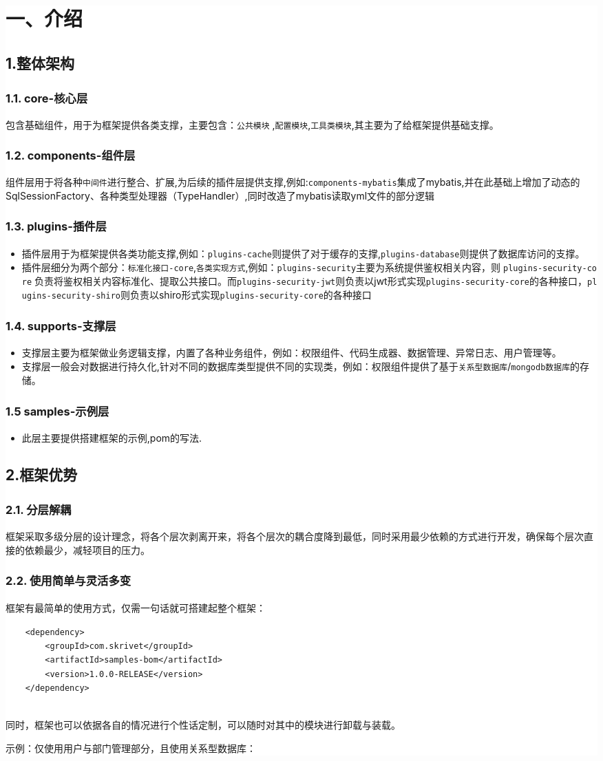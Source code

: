 # 一、介绍

## 1.整体架构

### 1.1. core-核心层

包含基础组件，用于为框架提供各类支撑，主要包含：``公共模块`` ,``配置模块``,``工具类模块``,其主要为了给框架提供基础支撑。

### 1.2. components-组件层

组件层用于将各种``中间件``进行整合、扩展,为后续的插件层提供支撑,例如:``components-mybatis``集成了mybatis,并在此基础上增加了动态的SqlSessionFactory、各种类型处理器（TypeHandler）,同时改造了mybatis读取yml文件的部分逻辑

### 1.3. plugins-插件层

* 插件层用于为框架提供各类功能支撑,例如：``plugins-cache``则提供了对于缓存的支撑,``plugins-database``则提供了数据库访问的支撑。
* 插件层细分为两个部分：``标准化接口-core``,``各类实现方式``,例如：``plugins-security``主要为系统提供鉴权相关内容，则 ``plugins-security-core`` 负责将鉴权相关内容标准化、提取公共接口。而``plugins-security-jwt``则负责以jwt形式实现``plugins-security-core``的各种接口，``plugins-security-shiro``则负责以shiro形式实现``plugins-security-core``的各种接口

### 1.4. supports-支撑层

* 支撑层主要为框架做业务逻辑支撑，内置了各种业务组件，例如：权限组件、代码生成器、数据管理、异常日志、用户管理等。
* 支撑层一般会对数据进行持久化,针对不同的数据库类型提供不同的实现类，例如：权限组件提供了基于``关系型数据库``/``mongodb数据库``的存储。

### 1.5 samples-示例层

* 此层主要提供搭建框架的示例,pom的写法.

## 2.框架优势

### 2.1. 分层解耦

框架采取多级分层的设计理念，将各个层次剥离开来，将各个层次的耦合度降到最低，同时采用最少依赖的方式进行开发，确保每个层次直接的依赖最少，减轻项目的压力。

### 2.2. 使用简单与灵活多变

框架有最简单的使用方式，仅需一句话就可搭建起整个框架：

```
    <dependency>
        <groupId>com.skrivet</groupId>
        <artifactId>samples-bom</artifactId>
        <version>1.0.0-RELEASE</version>
    </dependency>
        
```

同时，框架也可以依据各自的情况进行个性话定制，可以随时对其中的模块进行卸载与装载。

示例：仅使用用户与部门管理部分，且使用关系型数据库：
